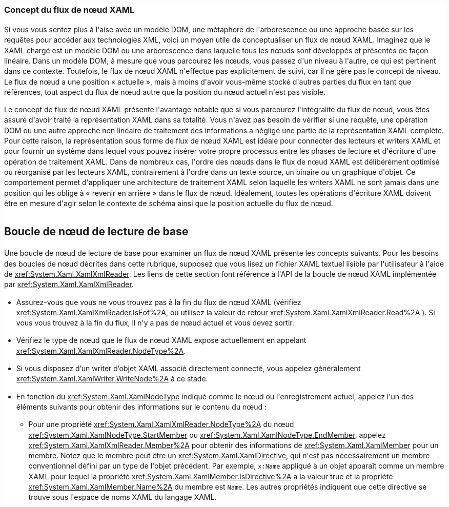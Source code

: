 ### <a name="the-xaml-node-stream-concept"></a>Concept du flux de nœud XAML

Si vous vous sentez plus à l'aise avec un modèle DOM, une métaphore de l'arborescence ou une approche basée sur les requêtes pour accéder aux technologies XML, voici un moyen utile de conceptualiser un flux de nœud XAML. Imaginez que le XAML chargé est un modèle DOM ou une arborescence dans laquelle tous les nœuds sont développés et présentés de façon linéaire. Dans un modèle DOM, à mesure que vous parcourez les nœuds, vous passez d'un niveau à l'autre, ce qui est pertinent dans ce contexte. Toutefois, le flux de nœud XAML n'effectue pas explicitement de suivi, car il ne gère pas le concept de niveau. Le flux de nœud a une position « actuelle », mais à moins d'avoir vous-même stocké d'autres parties du flux en tant que références, tout aspect du flux de nœud autre que la position du nœud actuel n'est pas visible.

Le concept de flux de nœud XAML présente l'avantage notable que si vous parcourez l'intégralité du flux de nœud, vous êtes assuré d'avoir traité la représentation XAML dans sa totalité. Vous n'avez pas besoin de vérifier si une requête, une opération DOM ou une autre approche non linéaire de traitement des informations a négligé une partie de la représentation XAML complète. Pour cette raison, la représentation sous forme de flux de nœud XAML est idéale pour connecter des lecteurs et writers XAML et pour fournir un système dans lequel vous pouvez insérer votre propre processus entre les phases de lecture et d'écriture d'une opération de traitement XAML. Dans de nombreux cas, l'ordre des nœuds dans le flux de nœud XAML est délibérément optimisé ou réorganisé par les lecteurs XAML, contrairement à l'ordre dans un texte source, un binaire ou un graphique d'objet. Ce comportement permet d'appliquer une architecture de traitement XAML selon laquelle les writers XAML ne sont jamais dans une position qui les oblige à « revenir en arrière » dans le flux de nœud. Idéalement, toutes les opérations d'écriture XAML doivent être en mesure d'agir selon le contexte de schéma ainsi que la position actuelle du flux de nœud.

<a name="a_basic_reading_node_loop"></a>

## <a name="a-basic-reading-node-loop"></a>Boucle de nœud de lecture de base

Une boucle de nœud de lecture de base pour examiner un flux de nœud XAML présente les concepts suivants. Pour les besoins des boucles de nœud décrites dans cette rubrique, supposez que vous lisez un fichier XAML textuel lisible par l'utilisateur à l'aide de <xref:System.Xaml.XamlXmlReader>. Les liens de cette section font référence à l'API de la boucle de nœud XAML implémentée par <xref:System.Xaml.XamlXmlReader>.

- Assurez-vous que vous ne vous trouvez pas à la fin du flux de nœud XAML (vérifiez <xref:System.Xaml.XamlXmlReader.IsEof%2A>, ou utilisez la valeur de retour <xref:System.Xaml.XamlXmlReader.Read%2A> ). Si vous vous trouvez à la fin du flux, il n'y a pas de nœud actuel et vous devez sortir.

- Vérifiez le type de nœud que le flux de nœud XAML expose actuellement en appelant <xref:System.Xaml.XamlXmlReader.NodeType%2A>.

- Si vous disposez d’un writer d’objet XAML associé directement connecté, vous appelez généralement <xref:System.Xaml.XamlWriter.WriteNode%2A> à ce stade.

- En fonction du <xref:System.Xaml.XamlNodeType> indiqué comme le nœud ou l'enregistrement actuel, appelez l'un des éléments suivants pour obtenir des informations sur le contenu du nœud :

    - Pour une propriété <xref:System.Xaml.XamlXmlReader.NodeType%2A> du nœud <xref:System.Xaml.XamlNodeType.StartMember> ou <xref:System.Xaml.XamlNodeType.EndMember>, appelez <xref:System.Xaml.XamlXmlReader.Member%2A> pour obtenir des informations de <xref:System.Xaml.XamlMember> pour un membre. Notez que le membre peut être un <xref:System.Xaml.XamlDirective>, qui n'est pas nécessairement un membre conventionnel défini par un type de l'objet précédent. Par exemple, `x:Name` appliqué à un objet apparaît comme un membre XAML pour lequel la propriété <xref:System.Xaml.XamlMember.IsDirective%2A> a la valeur true et la propriété <xref:System.Xaml.XamlMember.Name%2A> du membre est `Name`. Les autres propriétés indiquent que cette directive se trouve sous l'espace de noms XAML du langage XAML.
